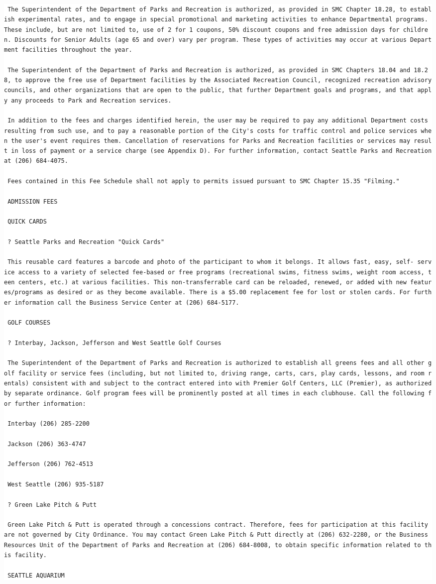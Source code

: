```
 The Superintendent of the Department of Parks and Recreation is authorized, as provided in SMC Chapter 18.28, to establish experimental rates, and to engage in special promotional and marketing activities to enhance Departmental programs. These include, but are not limited to, use of 2 for 1 coupons, 50% discount coupons and free admission days for children. Discounts for Senior Adults (age 65 and over) vary per program. These types of activities may occur at various Department facilities throughout the year.

 The Superintendent of the Department of Parks and Recreation is authorized, as provided in SMC Chapters 18.04 and 18.28, to approve the free use of Department facilities by the Associated Recreation Council, recognized recreation advisory councils, and other organizations that are open to the public, that further Department goals and programs, and that apply any proceeds to Park and Recreation services.

 In addition to the fees and charges identified herein, the user may be required to pay any additional Department costs resulting from such use, and to pay a reasonable portion of the City's costs for traffic control and police services when the user's event requires them. Cancellation of reservations for Parks and Recreation facilities or services may result in loss of payment or a service charge (see Appendix D). For further information, contact Seattle Parks and Recreation at (206) 684-4075.

 Fees contained in this Fee Schedule shall not apply to permits issued pursuant to SMC Chapter 15.35 "Filming."

 ADMISSION FEES

 QUICK CARDS

 ? Seattle Parks and Recreation "Quick Cards"

 This reusable card features a barcode and photo of the participant to whom it belongs. It allows fast, easy, self- service access to a variety of selected fee-based or free programs (recreational swims, fitness swims, weight room access, teen centers, etc.) at various facilities. This non-transferrable card can be reloaded, renewed, or added with new features/programs as desired or as they become available. There is a $5.00 replacement fee for lost or stolen cards. For further information call the Business Service Center at (206) 684-5177.

 GOLF COURSES

 ? Interbay, Jackson, Jefferson and West Seattle Golf Courses

 The Superintendent of the Department of Parks and Recreation is authorized to establish all greens fees and all other golf facility or service fees (including, but not limited to, driving range, carts, cars, play cards, lessons, and room rentals) consistent with and subject to the contract entered into with Premier Golf Centers, LLC (Premier), as authorized by separate ordinance. Golf program fees will be prominently posted at all times in each clubhouse. Call the following for further information:

 Interbay (206) 285-2200

 Jackson (206) 363-4747

 Jefferson (206) 762-4513

 West Seattle (206) 935-5187

 ? Green Lake Pitch & Putt

 Green Lake Pitch & Putt is operated through a concessions contract. Therefore, fees for participation at this facility are not governed by City Ordinance. You may contact Green Lake Pitch & Putt directly at (206) 632-2280, or the Business Resources Unit of the Department of Parks and Recreation at (206) 684-8008, to obtain specific information related to this facility.

 SEATTLE AQUARIUM

```